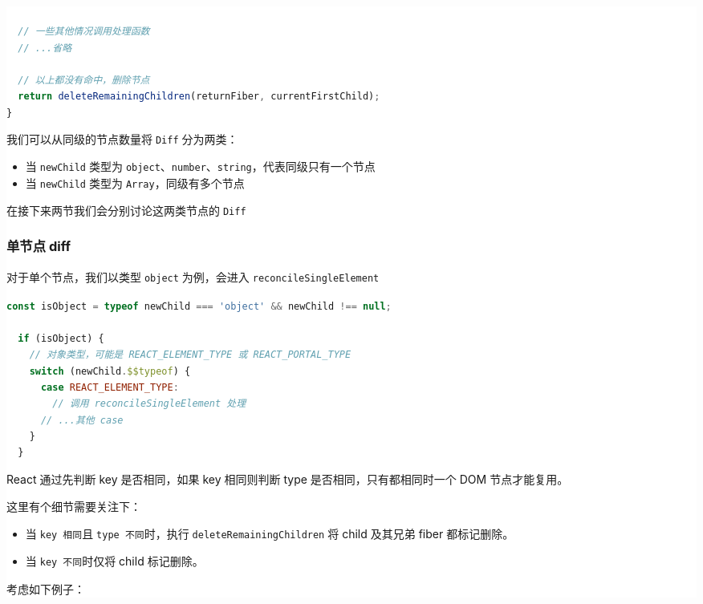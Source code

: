 ```js

  // 一些其他情况调用处理函数
  // ...省略

  // 以上都没有命中，删除节点
  return deleteRemainingChildren(returnFiber, currentFirstChild);
}
```

我们可以从同级的节点数量将 `Diff` 分为两类：

- 当 `newChild` 类型为 `object`、`number`、`string`，代表同级只有一个节点
- 当 `newChild` 类型为 `Array`，同级有多个节点

在接下来两节我们会分别讨论这两类节点的 `Diff`

### 单节点 diff

对于单个节点，我们以类型 `object` 为例，会进入 `reconcileSingleElement`

```js
const isObject = typeof newChild === 'object' && newChild !== null;

  if (isObject) {
    // 对象类型，可能是 REACT_ELEMENT_TYPE 或 REACT_PORTAL_TYPE
    switch (newChild.$$typeof) {
      case REACT_ELEMENT_TYPE:
        // 调用 reconcileSingleElement 处理
      // ...其他 case
    }
  }
```

React 通过先判断 key 是否相同，如果 key 相同则判断 type 是否相同，只有都相同时一个 DOM 节点才能复用。

这里有个细节需要关注下：

- 当 `key 相同`且 `type 不同`时，执行 `deleteRemainingChildren` 将 child 及其兄弟 fiber 都标记删除。

- 当 `key 不同`时仅将 child 标记删除。

考虑如下例子：




